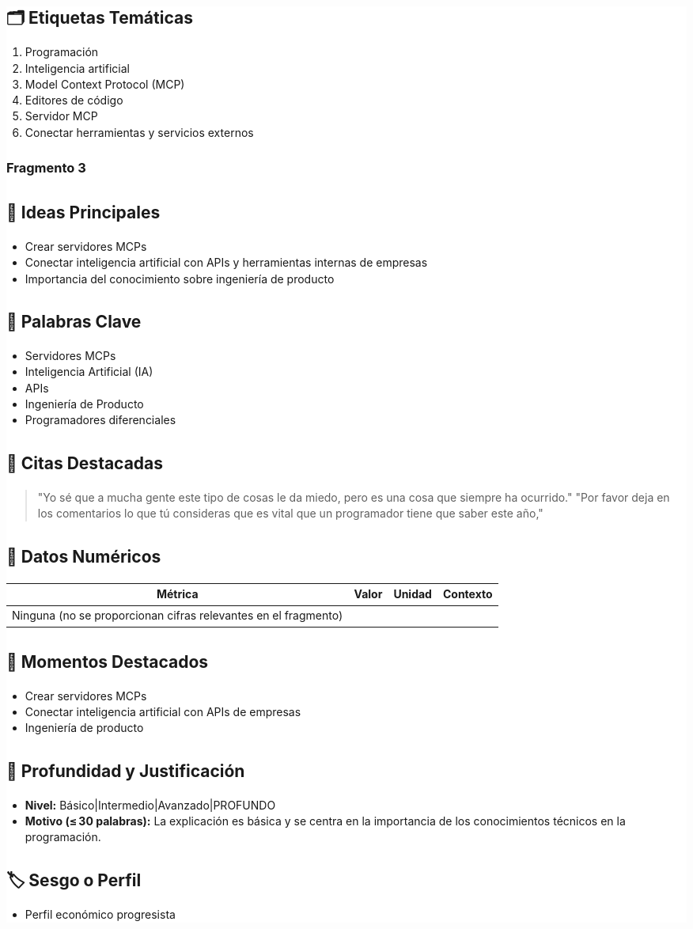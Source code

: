    ## 🗂️ Etiquetas Temáticas
1. Programación
2. Inteligencia artificial
3. Model Context Protocol (MCP)
4. Editores de código
5. Servidor MCP
6. Conectar herramientas y servicios externos

### Fragmento 3
## 🧠 Ideas Principales
   - Crear servidores MCPs
   - Conectar inteligencia artificial con APIs y herramientas internas de empresas
   - Importancia del conocimiento sobre ingeniería de producto

   ## 🔑 Palabras Clave
   - Servidores MCPs
   - Inteligencia Artificial (IA)
   - APIs
   - Ingeniería de Producto
   - Programadores diferenciales

   ## 💬 Citas Destacadas
   > "Yo sé que a mucha gente este tipo de cosas le da miedo, pero es una cosa que siempre ha ocurrido."
   > "Por favor deja en los comentarios lo que tú consideras que es vital que un programador tiene que saber este año,"

   ## 🔢 Datos Numéricos
   | Métrica | Valor | Unidad | Contexto |
   |---------|-------|--------|----------|
   | Ninguna (no se proporcionan cifras relevantes en el fragmento)

   ## 🎯 Momentos Destacados
   - Crear servidores MCPs
   - Conectar inteligencia artificial con APIs de empresas
   - Ingeniería de producto

   ## 🧮 Profundidad y Justificación
   - **Nivel:** Básico|Intermedio|Avanzado|PROFUNDO
   - **Motivo (≤ 30 palabras):** La explicación es básica y se centra en la importancia de los conocimientos técnicos en la programación.

   ## 🏷️ Sesgo o Perfil
   - Perfil económico progresista
